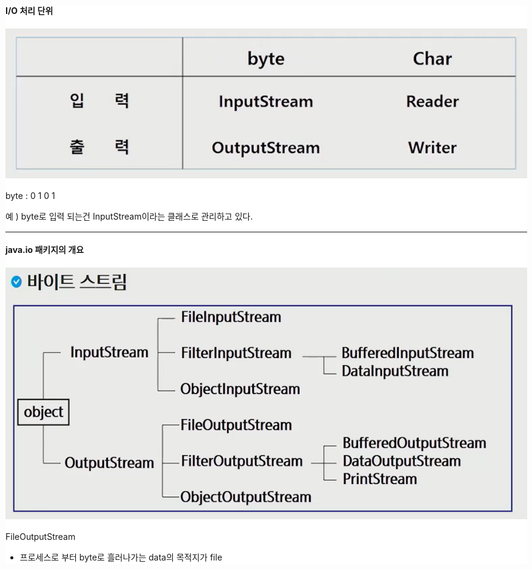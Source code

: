 

#### I/O 처리 단위 

![image-20220518233406095](입출력API.assets/image-20220518233406095.png)

byte : 0 1 0 1 

예 ) byte로 입력 되는건 InputStream이라는 클래스로 관리하고 있다.

----



#### java.io 패키지의 개요

![image-20220518233710767](입출력API.assets/image-20220518233710767.png)

FileOutputStream

- 프로세스로 부터 byte로 흘러나가는 data의 목적지가 file
